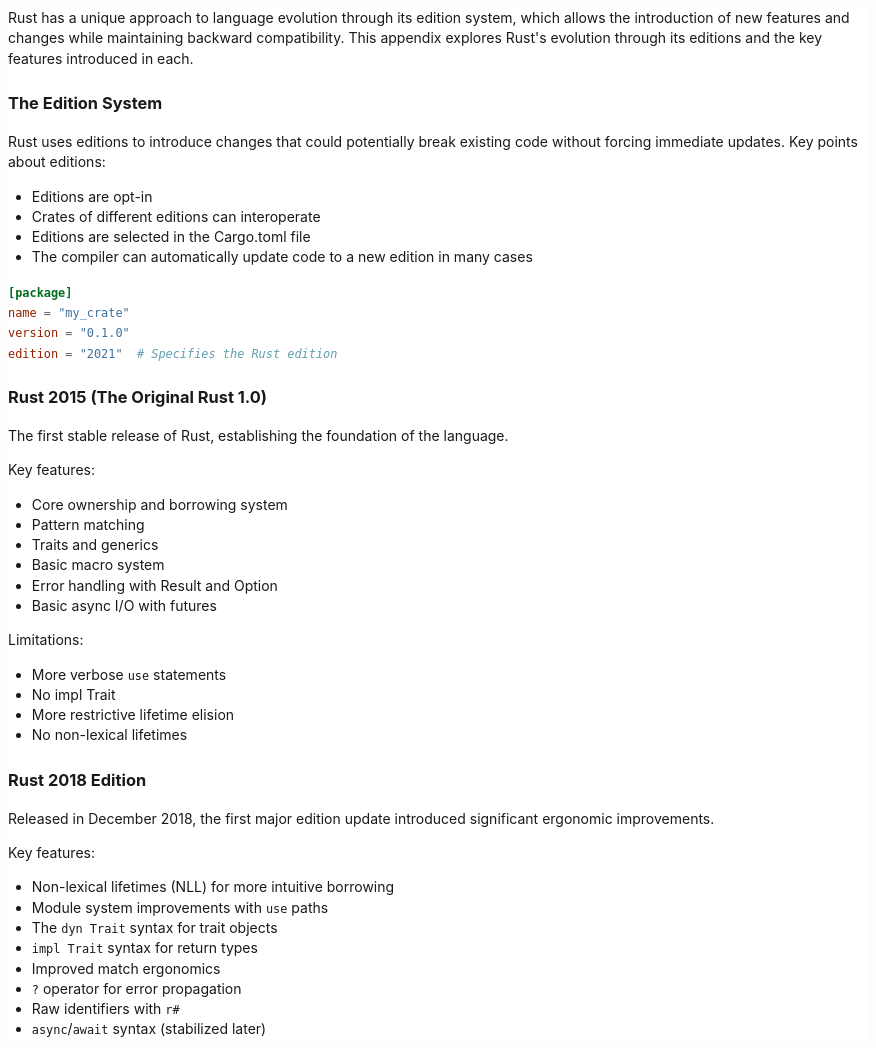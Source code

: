 Rust has a unique approach to language evolution through its edition system, which allows the introduction of new features and changes while maintaining backward compatibility. This appendix explores Rust's evolution through its editions and the key features introduced in each.

### The Edition System

Rust uses editions to introduce changes that could potentially break existing code without forcing immediate updates. Key points about editions:

- Editions are opt-in
- Crates of different editions can interoperate
- Editions are selected in the Cargo.toml file
- The compiler can automatically update code to a new edition in many cases

```toml
[package]
name = "my_crate"
version = "0.1.0"
edition = "2021"  # Specifies the Rust edition
```

### Rust 2015 (The Original Rust 1.0)

The first stable release of Rust, establishing the foundation of the language.

Key features:

- Core ownership and borrowing system
- Pattern matching
- Traits and generics
- Basic macro system
- Error handling with Result and Option
- Basic async I/O with futures

Limitations:

- More verbose `use` statements
- No impl Trait
- More restrictive lifetime elision
- No non-lexical lifetimes

### Rust 2018 Edition

Released in December 2018, the first major edition update introduced significant ergonomic improvements.

Key features:

- Non-lexical lifetimes (NLL) for more intuitive borrowing
- Module system improvements with `use` paths
- The `dyn Trait` syntax for trait objects
- `impl Trait` syntax for return types
- Improved match ergonomics
- `?` operator for error propagation
- Raw identifiers with `r#`
- `async`/`await` syntax (stabilized later)
